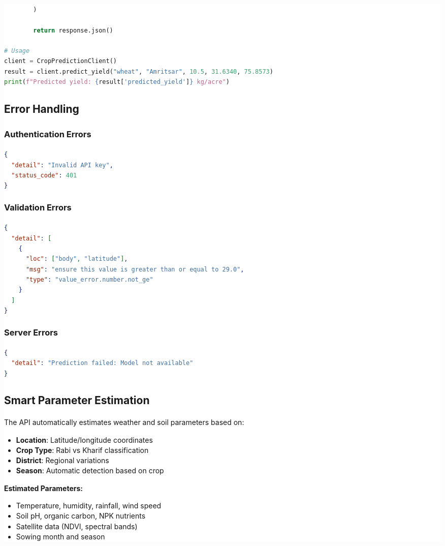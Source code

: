 ```python
        )
        
        return response.json()

# Usage
client = CropPredictionClient()
result = client.predict_yield("wheat", "Amritsar", 10.5, 31.6340, 75.8573)
print(f"Predicted yield: {result['predicted_yield']} kg/acre")
```

## Error Handling

### Authentication Errors
```json
{
  "detail": "Invalid API key",
  "status_code": 401
}
```

### Validation Errors
```json
{
  "detail": [
    {
      "loc": ["body", "latitude"],
      "msg": "ensure this value is greater than or equal to 29.0",
      "type": "value_error.number.not_ge"
    }
  ]
}
```

### Server Errors
```json
{
  "detail": "Prediction failed: Model not available"
}
```

## Smart Parameter Estimation

The API automatically estimates weather and soil parameters based on:

- **Location**: Latitude/longitude coordinates
- **Crop Type**: Rabi vs Kharif classification
- **District**: Regional variations
- **Season**: Automatic detection based on crop

**Estimated Parameters:**
- Temperature, humidity, rainfall, wind speed
- Soil pH, organic carbon, NPK nutrients
- Satellite data (NDVI, spectral bands)
- Sowing month and season
